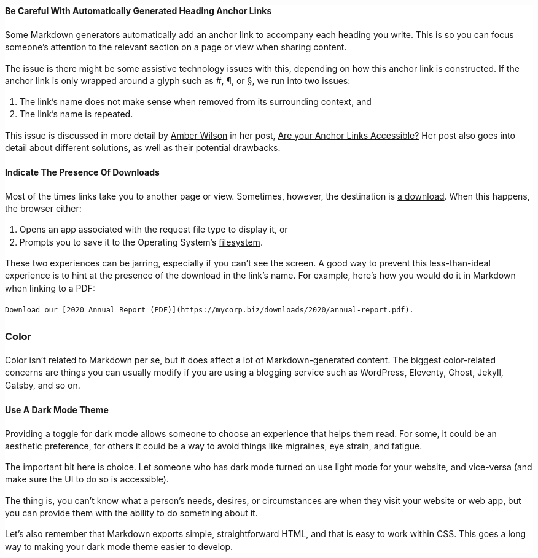 #### Be Careful With Automatically Generated Heading Anchor Links

Some Markdown generators automatically add an anchor link to accompany each heading you write. This is so you can focus someone’s attention to the relevant section on a page or view when sharing content.

The issue is there might be some assistive technology issues with this, depending on how this anchor link is constructed. If the anchor link is only wrapped around a glyph such as #, ¶, or §, we run into two issues:

1. The link’s name does not make sense when removed from its surrounding context, and 
2. The link’s name is repeated.

This issue is discussed in more detail by [Amber Wilson](https://twitter.com/ambrwlsn90) in her post, [Are your Anchor Links Accessible?](https://amberwilson.co.uk/blog/are-your-anchor-links-accessible/) Her post also goes into detail about different solutions, as well as their potential drawbacks.

#### Indicate The Presence Of Downloads

Most of the times links take you to another page or view. Sometimes, however, the destination is [a download](https://developer.mozilla.org/en-US/docs/Web/HTML/Element/a#attr-download). When this happens, the browser either: 

1. Opens an app associated with the request file type to display it, or 
2. Prompts you to save it to the Operating System’s [filesystem](https://en.m.wikipedia.org/wiki/File_system).

These two experiences can be jarring, especially if you can’t see the screen. A good way to prevent this less-than-ideal experience is to hint at the presence of the download in the link’s name. For example, here’s how you would do it in Markdown when linking to a PDF:

<pre><code class="language-markdown">Download our [2020 Annual Report (PDF)](https://mycorp.biz/downloads/2020/annual-report.pdf).</code></pre>

### Color

Color isn’t related to Markdown per se, but it does affect a lot of Markdown-generated content. The biggest color-related concerns are things you can usually modify if you are using a blogging service such as WordPress, Eleventy, Ghost, Jekyll, Gatsby, and so on. 

#### Use A Dark Mode Theme

[Providing a toggle for dark mode](https://piccalil.li/tutorial/create-a-user-controlled-dark-or-light-mode/) allows someone to choose an experience that helps them read. For some, it could be an aesthetic preference, for others it could be a way to avoid things like migraines, eye strain, and fatigue.

The important bit here is choice. Let someone who has dark mode turned on use light mode for your website, and vice-versa (and make sure the UI to do so is accessible).

The thing is, you can’t know what a person’s needs, desires, or circumstances are when they visit your website or web app, but you can provide them with the ability to do something about it.

Let’s also remember that Markdown exports simple, straightforward HTML, and that is easy to work within CSS. This goes a long way to making your dark mode theme easier to develop.
